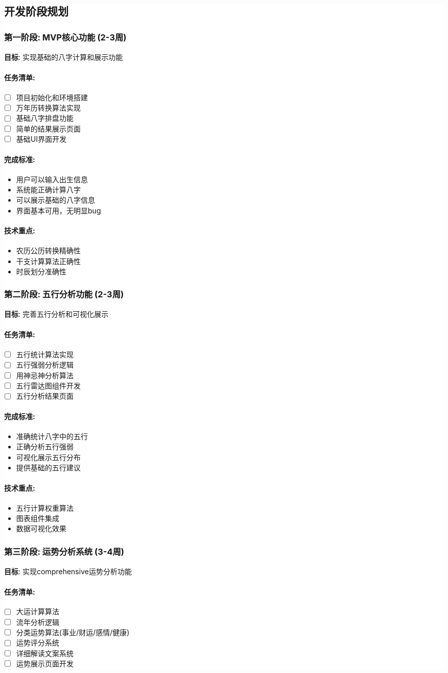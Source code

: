 ## 开发阶段规划

### 第一阶段: MVP核心功能 (2-3周)
**目标**: 实现基础的八字计算和展示功能

#### 任务清单:
- [ ] 项目初始化和环境搭建
- [ ] 万年历转换算法实现
- [ ] 基础八字排盘功能
- [ ] 简单的结果展示页面
- [ ] 基础UI界面开发

#### 完成标准:
- 用户可以输入出生信息
- 系统能正确计算八字
- 可以展示基础的八字信息
- 界面基本可用，无明显bug

#### 技术重点:
- 农历公历转换精确性
- 干支计算算法正确性
- 时辰划分准确性

### 第二阶段: 五行分析功能 (2-3周)
**目标**: 完善五行分析和可视化展示

#### 任务清单:
- [ ] 五行统计算法实现
- [ ] 五行强弱分析逻辑
- [ ] 用神忌神分析算法
- [ ] 五行雷达图组件开发
- [ ] 五行分析结果页面

#### 完成标准:
- 准确统计八字中的五行
- 正确分析五行强弱
- 可视化展示五行分布
- 提供基础的五行建议

#### 技术重点:
- 五行计算权重算法
- 图表组件集成
- 数据可视化效果

### 第三阶段: 运势分析系统 (3-4周)
**目标**: 实现comprehensive运势分析功能

#### 任务清单:
- [ ] 大运计算算法
- [ ] 流年分析逻辑
- [ ] 分类运势算法(事业/财运/感情/健康)
- [ ] 运势评分系统
- [ ] 详细解读文案系统
- [ ] 运势展示页面开发
